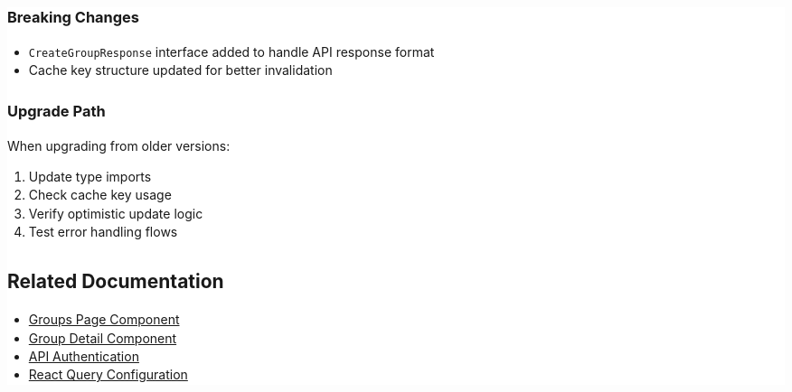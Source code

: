 ### Breaking Changes

- `CreateGroupResponse` interface added to handle API response format
- Cache key structure updated for better invalidation

### Upgrade Path

When upgrading from older versions:

1. Update type imports
2. Check cache key usage
3. Verify optimistic update logic
4. Test error handling flows

## Related Documentation

- [Groups Page Component](../components/groups-page.md)
- [Group Detail Component](../components/group-detail-page.md)
- [API Authentication](../api/authentication.md)
- [React Query Configuration](../architecture/react-query.md)
